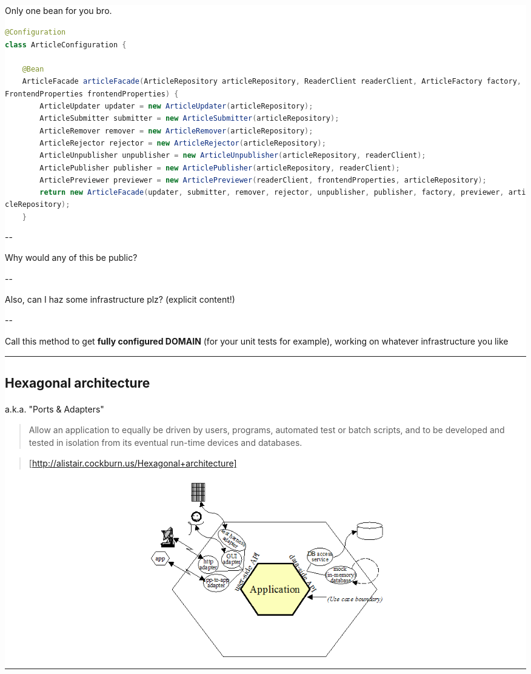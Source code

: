 Only one bean for you bro.

```Java
@Configuration
class ArticleConfiguration {

    @Bean
    ArticleFacade articleFacade(ArticleRepository articleRepository, ReaderClient readerClient, ArticleFactory factory, FrontendProperties frontendProperties) {
        ArticleUpdater updater = new ArticleUpdater(articleRepository);
        ArticleSubmitter submitter = new ArticleSubmitter(articleRepository);
        ArticleRemover remover = new ArticleRemover(articleRepository);
        ArticleRejector rejector = new ArticleRejector(articleRepository);
        ArticleUnpublisher unpublisher = new ArticleUnpublisher(articleRepository, readerClient);
        ArticlePublisher publisher = new ArticlePublisher(articleRepository, readerClient);
        ArticlePreviewer previewer = new ArticlePreviewer(readerClient, frontendProperties, articleRepository);
        return new ArticleFacade(updater, submitter, remover, rejector, unpublisher, publisher, factory, previewer, articleRepository);
    }
```

--

Why would any of this be public?

--

Also, can I haz some infrastructure plz? (explicit content!)

--

Call this method to get **fully configured DOMAIN** (for your unit tests for example), working on whatever infrastructure you like

---

## Hexagonal architecture 

a.k.a. "Ports & Adapters"

> Allow an application to equally be driven by users, programs, automated test or batch scripts, and to be developed and tested in isolation from its eventual run-time devices and databases.

> [http://alistair.cockburn.us/Hexagonal+architecture]

<img style="width: 400px; display: block; margin-left: auto; margin-right: auto" src="img/hexagonalArchitecture.gif">

---